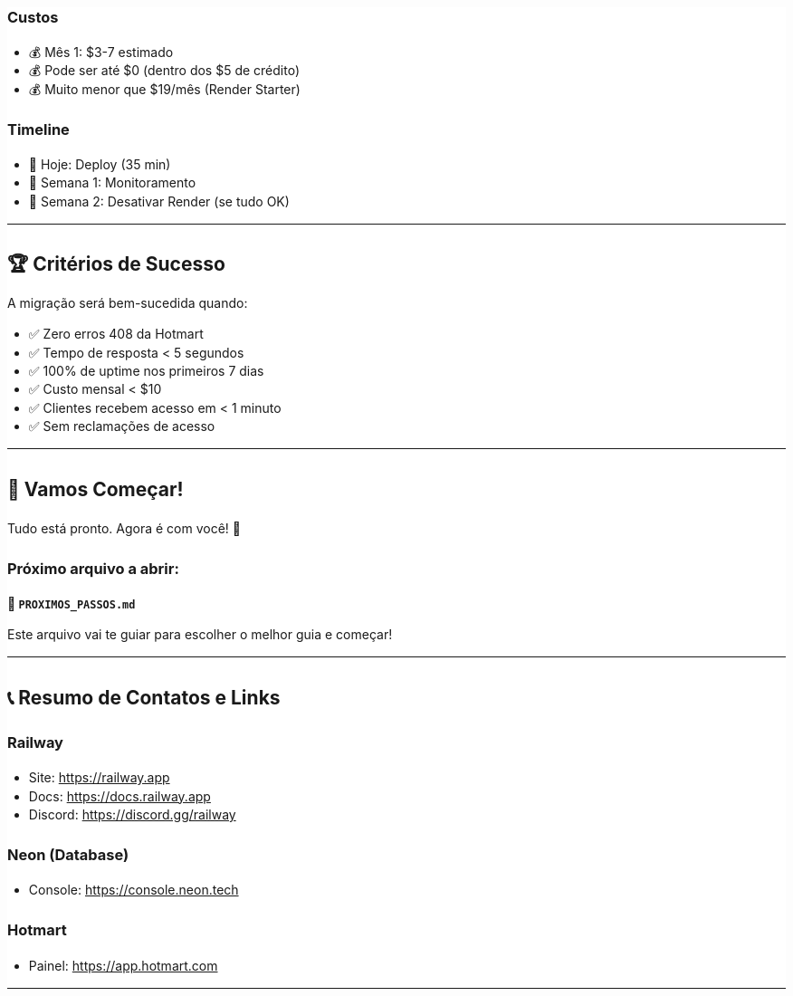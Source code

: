 ### Custos
- 💰 Mês 1: $3-7 estimado
- 💰 Pode ser até $0 (dentro dos $5 de crédito)
- 💰 Muito menor que $19/mês (Render Starter)

### Timeline
- 📅 Hoje: Deploy (35 min)
- 📅 Semana 1: Monitoramento
- 📅 Semana 2: Desativar Render (se tudo OK)

---

## 🏆 Critérios de Sucesso

A migração será bem-sucedida quando:

- ✅ Zero erros 408 da Hotmart
- ✅ Tempo de resposta < 5 segundos
- ✅ 100% de uptime nos primeiros 7 dias
- ✅ Custo mensal < $10
- ✅ Clientes recebem acesso em < 1 minuto
- ✅ Sem reclamações de acesso

---

## 🎊 Vamos Começar!

Tudo está pronto. Agora é com você! 🚀

### Próximo arquivo a abrir:
**📄 `PROXIMOS_PASSOS.md`**

Este arquivo vai te guiar para escolher o melhor guia e começar!

---

## 📞 Resumo de Contatos e Links

### Railway
- Site: https://railway.app
- Docs: https://docs.railway.app
- Discord: https://discord.gg/railway

### Neon (Database)
- Console: https://console.neon.tech

### Hotmart
- Painel: https://app.hotmart.com

---
